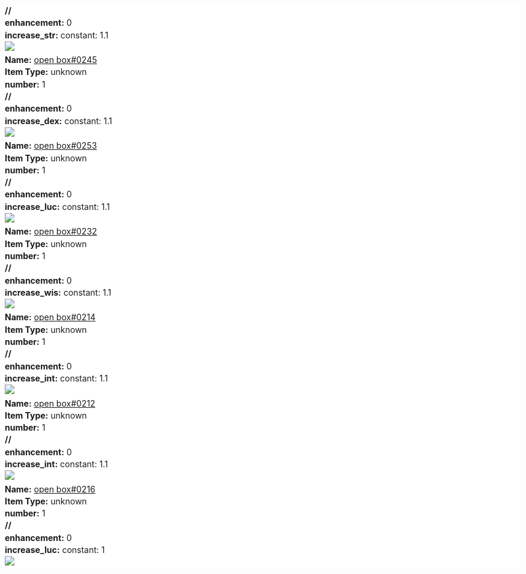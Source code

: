 <div><strong>//</strong></div><div><strong>enhancement:</strong> 0</div>
<div><strong>increase_str:</strong> constant: 1.1</div>
</div>
<div class="item_thumbnail">
<a href="https://mintgarden.io/nfts/nft1t6tlkf6p6gmznen9vynycw08htt5vvp2k4e9vjz7ukgswwuv56uqvaeu70"><img loading="lazy" src="https://assets.mainnet.mintgarden.io/thumbnails/0b1cacda0fe41966d788601abefeffbce8a3993cbf51712b850172920ced78a9.webp"></a>
<div><strong>Name:</strong> <a href="https://mintgarden.io/nfts/nft1t6tlkf6p6gmznen9vynycw08htt5vvp2k4e9vjz7ukgswwuv56uqvaeu70">open box#0245</a></div>
<div><strong>Item Type:</strong> unknown</div>
<div><strong>number:</strong> 1</div>
<div><strong>//</strong></div><div><strong>enhancement:</strong> 0</div>
<div><strong>increase_dex:</strong> constant: 1.1</div>
</div>
<div class="item_thumbnail">
<a href="https://mintgarden.io/nfts/nft1dqwx0sevgum3av3suhruxca28puyzrkldgz7jamr3j4tddu8lxzqup2f0d"><img loading="lazy" src="https://assets.mainnet.mintgarden.io/thumbnails/e888fed1aa412bb75ba69fa2d93555032c9bbedac4975f7de630dfe0735ac16f.webp"></a>
<div><strong>Name:</strong> <a href="https://mintgarden.io/nfts/nft1dqwx0sevgum3av3suhruxca28puyzrkldgz7jamr3j4tddu8lxzqup2f0d">open box#0253</a></div>
<div><strong>Item Type:</strong> unknown</div>
<div><strong>number:</strong> 1</div>
<div><strong>//</strong></div><div><strong>enhancement:</strong> 0</div>
<div><strong>increase_luc:</strong> constant: 1.1</div>
</div>
<div class="item_thumbnail">
<a href="https://mintgarden.io/nfts/nft1mge5wsw03sqxc472pwngzurk089wgfg2ztxv6cwjme609448pgzqa24qzj"><img loading="lazy" src="https://assets.mainnet.mintgarden.io/thumbnails/10b664fa63f91e82a78d50ef36be7ee5aaaf2aff828426f07946f911ebbc5204.webp"></a>
<div><strong>Name:</strong> <a href="https://mintgarden.io/nfts/nft1mge5wsw03sqxc472pwngzurk089wgfg2ztxv6cwjme609448pgzqa24qzj">open box#0232</a></div>
<div><strong>Item Type:</strong> unknown</div>
<div><strong>number:</strong> 1</div>
<div><strong>//</strong></div><div><strong>enhancement:</strong> 0</div>
<div><strong>increase_wis:</strong> constant: 1.1</div>
</div>
<div class="item_thumbnail">
<a href="https://mintgarden.io/nfts/nft1qyr6nghchp92u8l3r8jvehppv0w9ey4wzjx9fu6qv6uawwgp6zmqqkz7vn"><img loading="lazy" src="https://assets.mainnet.mintgarden.io/thumbnails/69a05ddee94f57e6ba90a097e1483a51d245b4ed4fdbf3615ecd3a612b16a2c6.webp"></a>
<div><strong>Name:</strong> <a href="https://mintgarden.io/nfts/nft1qyr6nghchp92u8l3r8jvehppv0w9ey4wzjx9fu6qv6uawwgp6zmqqkz7vn">open box#0214</a></div>
<div><strong>Item Type:</strong> unknown</div>
<div><strong>number:</strong> 1</div>
<div><strong>//</strong></div><div><strong>enhancement:</strong> 0</div>
<div><strong>increase_int:</strong> constant: 1.1</div>
</div>
<div class="item_thumbnail">
<a href="https://mintgarden.io/nfts/nft1xrnv05kksudf8l3lzwfyu9rdfy22rnpd25483qlwrq8fce0srdrqjay03q"><img loading="lazy" src="https://assets.mainnet.mintgarden.io/thumbnails/ccb09f81cf134c9dd6798b2407b0ba70f67e92e4a68f2be71340f4cf2109bcce.webp"></a>
<div><strong>Name:</strong> <a href="https://mintgarden.io/nfts/nft1xrnv05kksudf8l3lzwfyu9rdfy22rnpd25483qlwrq8fce0srdrqjay03q">open box#0212</a></div>
<div><strong>Item Type:</strong> unknown</div>
<div><strong>number:</strong> 1</div>
<div><strong>//</strong></div><div><strong>enhancement:</strong> 0</div>
<div><strong>increase_int:</strong> constant: 1.1</div>
</div>
<div class="item_thumbnail">
<a href="https://mintgarden.io/nfts/nft19hs4zu78lkfr2gyfslkyjyf6c8ceehu85zzh72tue04d6wnj2jgsde50ne"><img loading="lazy" src="https://assets.mainnet.mintgarden.io/thumbnails/9bcc3c08d0d8d0286176de97e622fca196d68de59dd10608413fe0f13c75d743.webp"></a>
<div><strong>Name:</strong> <a href="https://mintgarden.io/nfts/nft19hs4zu78lkfr2gyfslkyjyf6c8ceehu85zzh72tue04d6wnj2jgsde50ne">open box#0216</a></div>
<div><strong>Item Type:</strong> unknown</div>
<div><strong>number:</strong> 1</div>
<div><strong>//</strong></div><div><strong>enhancement:</strong> 0</div>
<div><strong>increase_luc:</strong> constant: 1</div>
</div>
<div class="item_thumbnail">
<a href="https://mintgarden.io/nfts/nft1ejt7m24qlcw3mdl6gh2up92ky77t549huxps06efrxkhz6m8w9fsk2mx7e"><img loading="lazy" src="https://assets.mainnet.mintgarden.io/thumbnails/d4a195759d9ca16a9fd9dc8b0c111832a1a92ce6692e803773cc2aeb6a28143e.webp"></a>